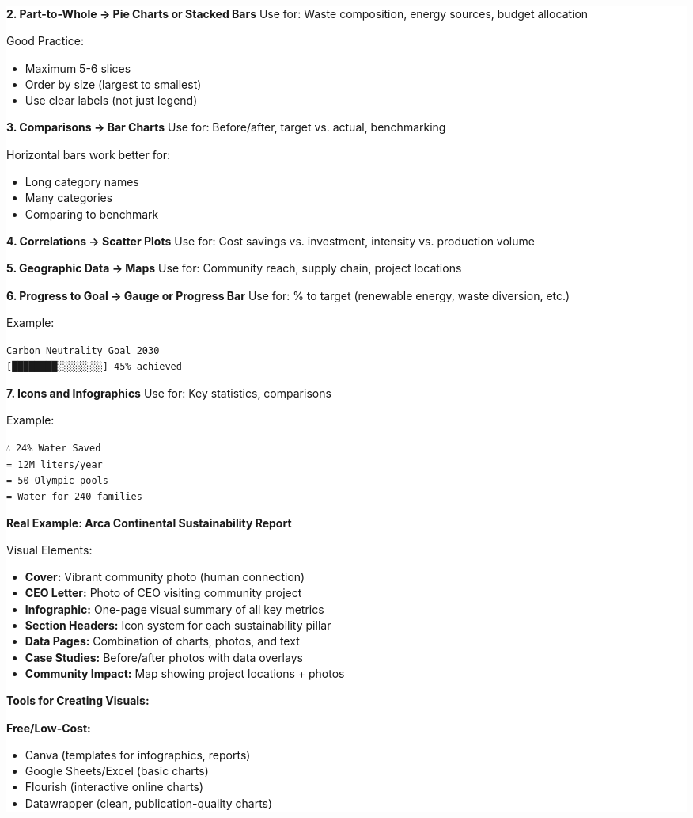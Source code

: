 **2. Part-to-Whole → Pie Charts or Stacked Bars**
Use for: Waste composition, energy sources, budget allocation

Good Practice:
- Maximum 5-6 slices
- Order by size (largest to smallest)
- Use clear labels (not just legend)

**3. Comparisons → Bar Charts**
Use for: Before/after, target vs. actual, benchmarking

Horizontal bars work better for:
- Long category names
- Many categories
- Comparing to benchmark

**4. Correlations → Scatter Plots**
Use for: Cost savings vs. investment, intensity vs. production volume

**5. Geographic Data → Maps**
Use for: Community reach, supply chain, project locations

**6. Progress to Goal → Gauge or Progress Bar**
Use for: % to target (renewable energy, waste diversion, etc.)

Example:
```
Carbon Neutrality Goal 2030
[████████░░░░░░░░] 45% achieved
```

**7. Icons and Infographics**
Use for: Key statistics, comparisons

Example:
```
💧 24% Water Saved
= 12M liters/year
= 50 Olympic pools
= Water for 240 families
```

**Real Example: Arca Continental Sustainability Report**

Visual Elements:
- **Cover:** Vibrant community photo (human connection)
- **CEO Letter:** Photo of CEO visiting community project
- **Infographic:** One-page visual summary of all key metrics
- **Section Headers:** Icon system for each sustainability pillar
- **Data Pages:** Combination of charts, photos, and text
- **Case Studies:** Before/after photos with data overlays
- **Community Impact:** Map showing project locations + photos

**Tools for Creating Visuals:**

**Free/Low-Cost:**
- Canva (templates for infographics, reports)
- Google Sheets/Excel (basic charts)
- Flourish (interactive online charts)
- Datawrapper (clean, publication-quality charts)
